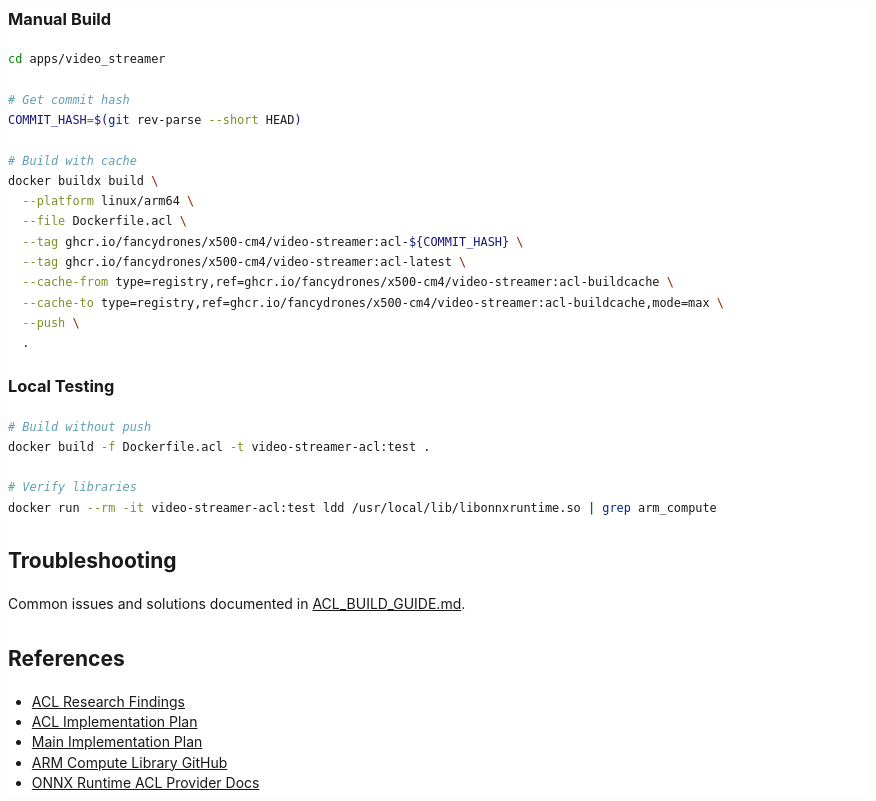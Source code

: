 ### Manual Build
```bash
cd apps/video_streamer

# Get commit hash
COMMIT_HASH=$(git rev-parse --short HEAD)

# Build with cache
docker buildx build \
  --platform linux/arm64 \
  --file Dockerfile.acl \
  --tag ghcr.io/fancydrones/x500-cm4/video-streamer:acl-${COMMIT_HASH} \
  --tag ghcr.io/fancydrones/x500-cm4/video-streamer:acl-latest \
  --cache-from type=registry,ref=ghcr.io/fancydrones/x500-cm4/video-streamer:acl-buildcache \
  --cache-to type=registry,ref=ghcr.io/fancydrones/x500-cm4/video-streamer:acl-buildcache,mode=max \
  --push \
  .
```

### Local Testing
```bash
# Build without push
docker build -f Dockerfile.acl -t video-streamer-acl:test .

# Verify libraries
docker run --rm -it video-streamer-acl:test ldd /usr/local/lib/libonnxruntime.so | grep arm_compute
```

## Troubleshooting

Common issues and solutions documented in [ACL_BUILD_GUIDE.md](../../apps/video_streamer/ACL_BUILD_GUIDE.md#troubleshooting).

## References

- [ACL Research Findings](ACL_RESEARCH_FINDINGS.md)
- [ACL Implementation Plan](ACL_IMPLEMENTATION_PLAN.md)
- [Main Implementation Plan](implementation_plan.md)
- [ARM Compute Library GitHub](https://github.com/ARM-software/ComputeLibrary)
- [ONNX Runtime ACL Provider Docs](https://onnxruntime.ai/docs/execution-providers/ACL-ExecutionProvider.html)
